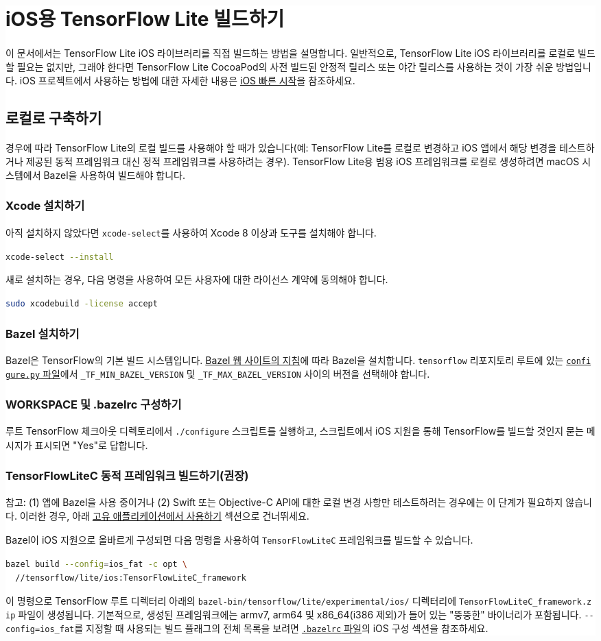 # iOS용 TensorFlow Lite 빌드하기

이 문서에서는 TensorFlow Lite iOS 라이브러리를 직접 빌드하는 방법을 설명합니다. 일반적으로, TensorFlow Lite iOS 라이브러리를 로컬로 빌드할 필요는 없지만, 그래야 한다면 TensorFlow Lite CocoaPod의 사전 빌드된 안정적 릴리스 또는 야간 릴리스를 사용하는 것이 가장 쉬운 방법입니다. iOS 프로젝트에서 사용하는 방법에 대한 자세한 내용은 [iOS 빠른 시작](ios.md)을 참조하세요.

## 로컬로 구축하기

경우에 따라 TensorFlow Lite의 로컬 빌드를 사용해야 할 때가 있습니다(예: TensorFlow Lite를 로컬로 변경하고 iOS 앱에서 해당 변경을 테스트하거나 제공된 동적 프레임워크 대신 정적 프레임워크를 사용하려는 경우). TensorFlow Lite용 범용 iOS 프레임워크를 로컬로 생성하려면 macOS 시스템에서 Bazel을 사용하여 빌드해야 합니다.

### Xcode 설치하기

아직 설치하지 않았다면 `xcode-select`를 사용하여 Xcode 8 이상과 도구를 설치해야 합니다.

```sh
xcode-select --install
```

새로 설치하는 경우, 다음 명령을 사용하여 모든 사용자에 대한 라이선스 계약에 동의해야 합니다.

```sh
sudo xcodebuild -license accept
```

### Bazel 설치하기

Bazel은 TensorFlow의 기본 빌드 시스템입니다. [Bazel 웹 사이트의 지침](https://docs.bazel.build/versions/master/install-os-x.html)에 따라 Bazel을 설치합니다. `tensorflow` 리포지토리 루트에 있는 [`configure.py` 파일](https://github.com/tensorflow/tensorflow/blob/master/configure.py)에서 `_TF_MIN_BAZEL_VERSION` 및 `_TF_MAX_BAZEL_VERSION` 사이의 버전을 선택해야 합니다.

### WORKSPACE 및 .bazelrc 구성하기

루트 TensorFlow 체크아웃 디렉토리에서 `./configure` 스크립트를 실행하고, 스크립트에서 iOS 지원을 통해 TensorFlow를 빌드할 것인지 묻는 메시지가 표시되면 "Yes"로 답합니다.

### TensorFlowLiteC 동적 프레임워크 빌드하기(권장)

참고: (1) 앱에 Bazel을 사용 중이거나 (2) Swift 또는 Objective-C API에 대한 로컬 변경 사항만 테스트하려는 경우에는 이 단계가 필요하지 않습니다. 이러한 경우, 아래 [고유 애플리케이션에서 사용하기](#use_in_your_own_application) 섹션으로 건너뛰세요.

Bazel이 iOS 지원으로 올바르게 구성되면 다음 명령을 사용하여 `TensorFlowLiteC` 프레임워크를 빌드할 수 있습니다.

```sh
bazel build --config=ios_fat -c opt \
  //tensorflow/lite/ios:TensorFlowLiteC_framework
```

이 명령으로 TensorFlow 루트 디렉터리 아래의 `bazel-bin/tensorflow/lite/experimental/ios/` 디렉터리에 `TensorFlowLiteC_framework.zip` 파일이 생성됩니다. 기본적으로, 생성된 프레임워크에는 armv7, arm64 및 x86_64(i386 제외)가 들어 있는 "뚱뚱한" 바이너리가 포함됩니다. `--config=ios_fat`를 지정할 때 사용되는 빌드 플래그의 전체 목록을 보려면 [`.bazelrc` 파일](https://github.com/tensorflow/tensorflow/blob/master/.bazelrc)의 iOS 구성 섹션을 참조하세요.
